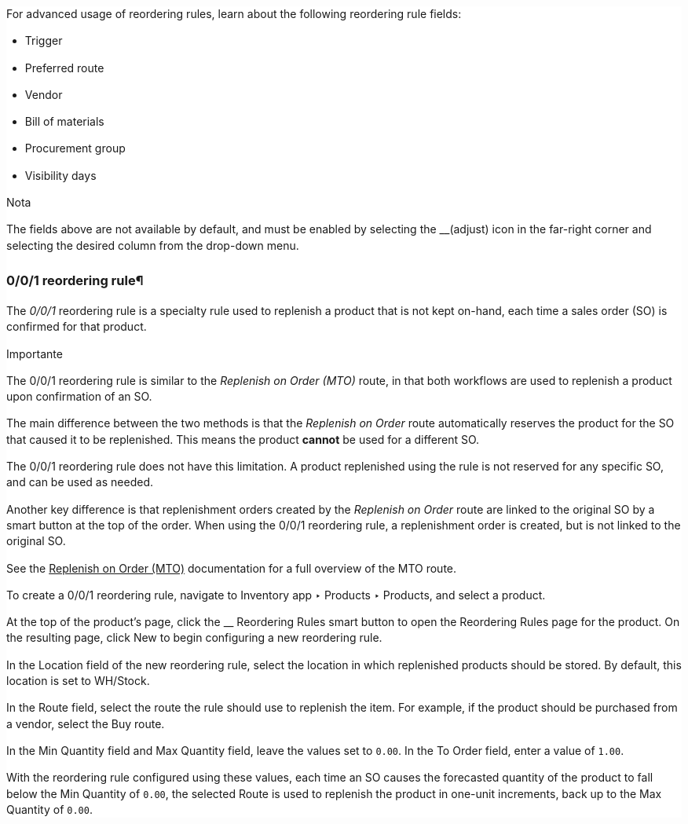 For advanced usage of reordering rules, learn about the following reordering rule fields:

  * Trigger

  * Preferred route

  * Vendor

  * Bill of materials

  * Procurement group

  * Visibility days




Nota

The fields above are not available by default, and must be enabled by selecting the __(adjust) icon in the far-right corner and selecting the desired column from the drop-down menu.

### 0/0/1 reordering rule¶

The _0/0/1_ reordering rule is a specialty rule used to replenish a product that is not kept on-hand, each time a sales order (SO) is confirmed for that product.

Importante

The 0/0/1 reordering rule is similar to the _Replenish on Order (MTO)_ route, in that both workflows are used to replenish a product upon confirmation of an SO.

The main difference between the two methods is that the _Replenish on Order_ route automatically reserves the product for the SO that caused it to be replenished. This means the product **cannot** be used for a different SO.

The 0/0/1 reordering rule does not have this limitation. A product replenished using the rule is not reserved for any specific SO, and can be used as needed.

Another key difference is that replenishment orders created by the _Replenish on Order_ route are linked to the original SO by a smart button at the top of the order. When using the 0/0/1 reordering rule, a replenishment order is created, but is not linked to the original SO.

See the [Replenish on Order (MTO)](mto.html) documentation for a full overview of the MTO route.

To create a 0/0/1 reordering rule, navigate to Inventory app ‣ Products ‣ Products, and select a product.

At the top of the product’s page, click the __ Reordering Rules smart button to open the Reordering Rules page for the product. On the resulting page, click New to begin configuring a new reordering rule.

In the Location field of the new reordering rule, select the location in which replenished products should be stored. By default, this location is set to WH/Stock.

In the Route field, select the route the rule should use to replenish the item. For example, if the product should be purchased from a vendor, select the Buy route.

In the Min Quantity field and Max Quantity field, leave the values set to `0.00`. In the To Order field, enter a value of `1.00`.

With the reordering rule configured using these values, each time an SO causes the forecasted quantity of the product to fall below the Min Quantity of `0.00`, the selected Route is used to replenish the product in one-unit increments, back up to the Max Quantity of `0.00`.

